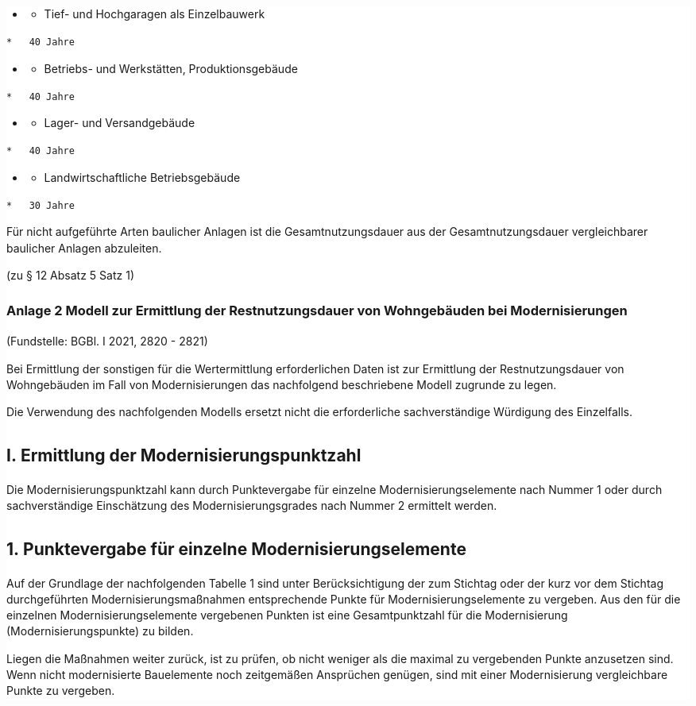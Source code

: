 
*    *   Tief- und Hochgaragen als Einzelbauwerk

    *   40 Jahre


*    *   Betriebs- und Werkstätten, Produktionsgebäude

    *   40 Jahre


*    *   Lager- und Versandgebäude

    *   40 Jahre


*    *   Landwirtschaftliche Betriebsgebäude

    *   30 Jahre




Für nicht aufgeführte Arten baulicher Anlagen ist die
Gesamtnutzungsdauer aus der Gesamtnutzungsdauer vergleichbarer
baulicher Anlagen abzuleiten.

(zu § 12 Absatz 5 Satz 1)

### Anlage 2 Modell zur Ermittlung der Restnutzungsdauer von Wohngebäuden bei Modernisierungen

(Fundstelle: BGBl. I 2021, 2820 - 2821)


Bei Ermittlung der sonstigen für die Wertermittlung erforderlichen
Daten ist zur Ermittlung der Restnutzungsdauer von Wohngebäuden im
Fall von Modernisierungen das nachfolgend beschriebene Modell zugrunde
zu legen.

Die Verwendung des nachfolgenden Modells ersetzt nicht die
erforderliche sachverständige Würdigung des Einzelfalls.


## I. Ermittlung der Modernisierungspunktzahl

Die Modernisierungspunktzahl kann durch Punktevergabe für einzelne
Modernisierungselemente nach Nummer 1 oder durch sachverständige
Einschätzung des Modernisierungsgrades nach Nummer 2 ermittelt werden.


## 1. Punktevergabe für einzelne Modernisierungselemente

Auf der Grundlage der nachfolgenden Tabelle 1 sind unter
Berücksichtigung der zum Stichtag oder der kurz vor dem Stichtag
durchgeführten Modernisierungsmaßnahmen entsprechende Punkte für
Modernisierungselemente zu vergeben. Aus den für die einzelnen
Modernisierungselemente vergebenen Punkten ist eine Gesamtpunktzahl
für die Modernisierung (Modernisierungspunkte) zu bilden.

Liegen die Maßnahmen weiter zurück, ist zu prüfen, ob nicht weniger
als die maximal zu vergebenden Punkte anzusetzen sind. Wenn nicht
modernisierte Bauelemente noch zeitgemäßen Ansprüchen genügen, sind
mit einer Modernisierung vergleichbare Punkte zu vergeben.
